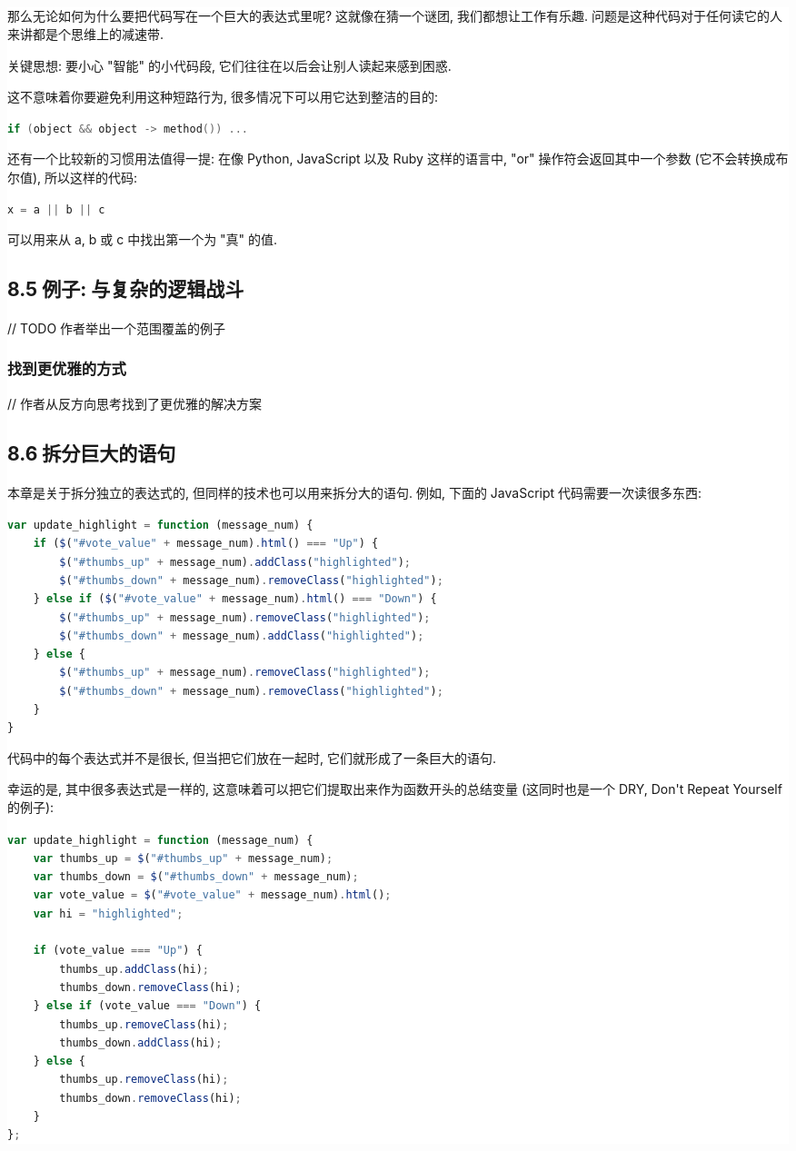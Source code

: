 那么无论如何为什么要把代码写在一个巨大的表达式里呢? 这就像在猜一个谜团, 我们都想让工作有乐趣. 问题是这种代码对于任何读它的人来讲都是个思维上的减速带.

关键思想:
要小心 "智能" 的小代码段, 它们往往在以后会让别人读起来感到困惑.

这不意味着你要避免利用这种短路行为, 很多情况下可以用它达到整洁的目的:

~~~ c++
if (object && object -> method()) ...
~~~

还有一个比较新的习惯用法值得一提: 在像 Python, JavaScript 以及 Ruby 这样的语言中, "or" 操作符会返回其中一个参数 (它不会转换成布尔值), 所以这样的代码:

~~~ python
x = a || b || c
~~~

可以用来从 a, b 或 c 中找出第一个为 "真" 的值.

## 8.5 例子: 与复杂的逻辑战斗

// TODO 作者举出一个范围覆盖的例子

### 找到更优雅的方式

// 作者从反方向思考找到了更优雅的解决方案

## 8.6 拆分巨大的语句

本章是关于拆分独立的表达式的, 但同样的技术也可以用来拆分大的语句. 例如, 下面的 JavaScript 代码需要一次读很多东西:

~~~ javascript
var update_highlight = function (message_num) {
    if ($("#vote_value" + message_num).html() === "Up") {
        $("#thumbs_up" + message_num).addClass("highlighted");
        $("#thumbs_down" + message_num).removeClass("highlighted");
    } else if ($("#vote_value" + message_num).html() === "Down") {
        $("#thumbs_up" + message_num).removeClass("highlighted");
        $("#thumbs_down" + message_num).addClass("highlighted");
    } else {
        $("#thumbs_up" + message_num).removeClass("highlighted");
        $("#thumbs_down" + message_num).removeClass("highlighted");
    }
}
~~~

代码中的每个表达式并不是很长, 但当把它们放在一起时, 它们就形成了一条巨大的语句.

幸运的是, 其中很多表达式是一样的, 这意味着可以把它们提取出来作为函数开头的总结变量 (这同时也是一个 DRY, Don't Repeat Yourself 的例子):

~~~ javascript
var update_highlight = function (message_num) {
    var thumbs_up = $("#thumbs_up" + message_num);
    var thumbs_down = $("#thumbs_down" + message_num);
    var vote_value = $("#vote_value" + message_num).html();
    var hi = "highlighted";

    if (vote_value === "Up") {
        thumbs_up.addClass(hi);
        thumbs_down.removeClass(hi);
    } else if (vote_value === "Down") {
        thumbs_up.removeClass(hi);
        thumbs_down.addClass(hi);
    } else {
        thumbs_up.removeClass(hi);
        thumbs_down.removeClass(hi);
    }
};
~~~
